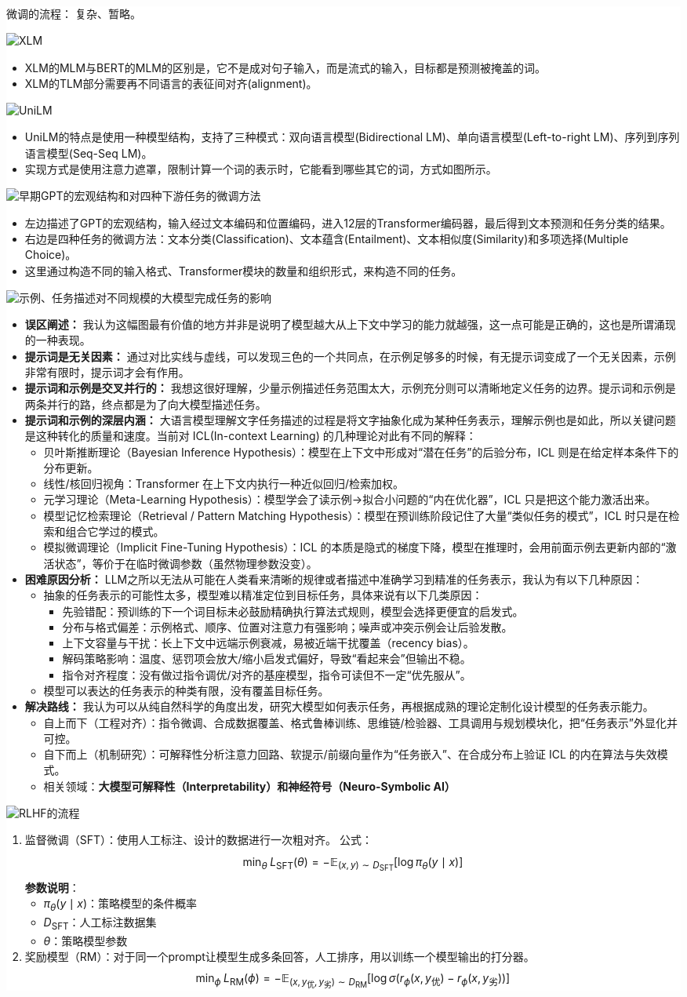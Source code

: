 微调的流程：
复杂、暂略。

![XLM](https://pub-85c6ace1f3f74dfdbd0f332fbb2c2f97.r2.dev/PicGo/XLM.png)
* XLM的MLM与BERT的MLM的区别是，它不是成对句子输入，而是流式的输入，目标都是预测被掩盖的词。
* XLM的TLM部分需要再不同语言的表征间对齐(alignment)。

![UniLM](https://pub-85c6ace1f3f74dfdbd0f332fbb2c2f97.r2.dev/PicGo/UniLM.png)
* UniLM的特点是使用一种模型结构，支持了三种模式：双向语言模型(Bidirectional LM)、单向语言模型(Left-to-right LM)、序列到序列语言模型(Seq-Seq LM)。
* 实现方式是使用注意力遮罩，限制计算一个词的表示时，它能看到哪些其它的词，方式如图所示。

![早期GPT的宏观结构和对四种下游任务的微调方法](https://pub-85c6ace1f3f74dfdbd0f332fbb2c2f97.r2.dev/PicGo/%E6%97%A9%E6%9C%9FGPT%E7%9A%84%E5%AE%8F%E8%A7%82%E7%BB%93%E6%9E%84%E5%92%8C%E5%AF%B9%E5%9B%9B%E7%A7%8D%E4%B8%8B%E6%B8%B8%E4%BB%BB%E5%8A%A1%E7%9A%84%E5%BE%AE%E8%B0%83%E6%96%B9%E6%B3%95.png)
* 左边描述了GPT的宏观结构，输入经过文本编码和位置编码，进入12层的Transformer编码器，最后得到文本预测和任务分类的结果。
* 右边是四种任务的微调方法：文本分类(Classification)、文本蕴含(Entailment)、文本相似度(Similarity)和多项选择(Multiple Choice)。
* 这里通过构造不同的输入格式、Transformer模块的数量和组织形式，来构造不同的任务。

![示例、任务描述对不同规模的大模型完成任务的影响](https://pub-85c6ace1f3f74dfdbd0f332fbb2c2f97.r2.dev/PicGo/%E7%A4%BA%E4%BE%8B%E3%80%81%E4%BB%BB%E5%8A%A1%E6%8F%8F%E8%BF%B0%E5%AF%B9%E4%B8%8D%E5%90%8C%E8%A7%84%E6%A8%A1%E7%9A%84%E5%A4%A7%E6%A8%A1%E5%9E%8B%E5%AE%8C%E6%88%90%E4%BB%BB%E5%8A%A1%E7%9A%84%E5%BD%B1%E5%93%8D.png)
* **误区阐述：** 我认为这幅图最有价值的地方并非是说明了模型越大从上下文中学习的能力就越强，这一点可能是正确的，这也是所谓涌现的一种表现。
* **提示词是无关因素：** 通过对比实线与虚线，可以发现三色的一个共同点，在示例足够多的时候，有无提示词变成了一个无关因素，示例非常有限时，提示词才会有作用。
* **提示词和示例是交叉并行的：** 我想这很好理解，少量示例描述任务范围太大，示例充分则可以清晰地定义任务的边界。提示词和示例是两条并行的路，终点都是为了向大模型描述任务。
* **提示词和示例的深层内涵：** 大语言模型理解文字任务描述的过程是将文字抽象化成为某种任务表示，理解示例也是如此，所以关键问题是这种转化的质量和速度。当前对 ICL(In-context Learning) 的几种理论对此有不同的解释：
  * 贝叶斯推断理论（Bayesian Inference Hypothesis）：模型在上下文中形成对“潜在任务”的后验分布，ICL 则是在给定样本条件下的分布更新。
  * 线性/核回归视角：Transformer 在上下文内执行一种近似回归/检索加权。
  * 元学习理论（Meta-Learning Hypothesis）：模型学会了读示例→拟合小问题的“内在优化器”，ICL 只是把这个能力激活出来。
  * 模型记忆检索理论（Retrieval / Pattern Matching Hypothesis）：模型在预训练阶段记住了大量“类似任务的模式”，ICL 时只是在检索和组合它学过的模式。
  * 模拟微调理论（Implicit Fine-Tuning Hypothesis）：ICL 的本质是隐式的梯度下降，模型在推理时，会用前面示例去更新内部的“激活状态”，等价于在临时微调参数（虽然物理参数没变）。
* **困难原因分析：** LLM之所以无法从可能在人类看来清晰的规律或者描述中准确学习到精准的任务表示，我认为有以下几种原因：
  * 抽象的任务表示的可能性太多，模型难以精准定位到目标任务，具体来说有以下几类原因：
    * 先验错配：预训练的下一个词目标未必鼓励精确执行算法式规则，模型会选择更便宜的启发式。
    * 分布与格式偏差：示例格式、顺序、位置对注意力有强影响；噪声或冲突示例会让后验发散。
    * 上下文容量与干扰：长上下文中远端示例衰减，易被近端干扰覆盖（recency bias）。
    * 解码策略影响：温度、惩罚项会放大/缩小启发式偏好，导致“看起来会”但输出不稳。
    * 指令对齐程度：没有做过指令调优/对齐的基座模型，指令可读但不一定“优先服从”。
  * 模型可以表达的任务表示的种类有限，没有覆盖目标任务。
* **解决路线：** 我认为可以从纯自然科学的角度出发，研究大模型如何表示任务，再根据成熟的理论定制化设计模型的任务表示能力。
  * 自上而下（工程对齐）：指令微调、合成数据覆盖、格式鲁棒训练、思维链/检验器、工具调用与规划模块化，把“任务表示”外显化并可控。
  * 自下而上（机制研究）：可解释性分析注意力回路、软提示/前缀向量作为“任务嵌入”、在合成分布上验证 ICL 的内在算法与失效模式。
  * 相关领域：**大模型可解释性（Interpretability）和神经符号（Neuro-Symbolic AI）**

![RLHF的流程](https://pub-85c6ace1f3f74dfdbd0f332fbb2c2f97.r2.dev/PicGo/RLHF%E7%9A%84%E6%B5%81%E7%A8%8B.png)
1. 监督微调（SFT）：使用人工标注、设计的数据进行一次粗对齐。
    公式： 
    $$
    \min_{\theta} \; L_{\text{SFT}}(\theta) 
    = - \mathbb{E}_{(x, y) \sim D_{\text{SFT}}} \left[ \log \pi_\theta(y \mid x) \right]
    $$
    **参数说明**：
    - $\pi_\theta(y \mid x)$：策略模型的条件概率  
    - $D_{\text{SFT}}$：人工标注数据集  
    - $\theta$：策略模型参数  
2. 奖励模型（RM）：对于同一个prompt让模型生成多条回答，人工排序，用以训练一个模型输出的打分器。
    $$
    \min_{\phi} \; L_{\text{RM}}(\phi) 
    = - \mathbb{E}_{(x, y_{\text{优}}, y_{\text{劣}}) \sim D_{\text{RM}}} 
    \left[ \log \sigma \left( r_\phi(x, y_{\text{优}}) - r_\phi(x, y_{\text{劣}}) \right) \right]
    $$
